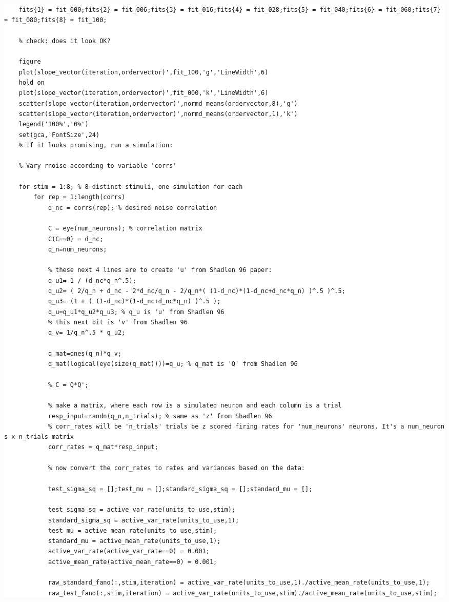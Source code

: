         fits{1} = fit_000;fits{2} = fit_006;fits{3} = fit_016;fits{4} = fit_028;fits{5} = fit_040;fits{6} = fit_060;fits{7} = fit_080;fits{8} = fit_100;
        
        % check: does it look OK?
        
        figure
        plot(slope_vector(iteration,ordervector)',fit_100,'g','LineWidth',6)
        hold on
        plot(slope_vector(iteration,ordervector)',fit_000,'k','LineWidth',6)
        scatter(slope_vector(iteration,ordervector)',normd_means(ordervector,8),'g')
        scatter(slope_vector(iteration,ordervector)',normd_means(ordervector,1),'k')
        legend('100%','0%')
        set(gca,'FontSize',24)
        % If it looks promising, run a simulation:
        
        % Vary rnoise according to variable 'corrs'
        
        for stim = 1:8; % 8 distinct stimuli, one simulation for each
            for rep = 1:length(corrs)
                d_nc = corrs(rep); % desired noise correlation
                
                C = eye(num_neurons); % correlation matrix
                C(C==0) = d_nc;
                q_n=num_neurons;
                
                % these next 4 lines are to create 'u' from Shadlen 96 paper:
                q_u1= 1 / (d_nc*q_n^.5);
                q_u2= ( 2/q_n + d_nc - 2*d_nc/q_n - 2/q_n*( (1-d_nc)*(1-d_nc+d_nc*q_n) )^.5 )^.5;
                q_u3= (1 + ( (1-d_nc)*(1-d_nc+d_nc*q_n) )^.5 );
                q_u=q_u1*q_u2*q_u3; % q_u is 'u' from Shadlen 96
                % this next bit is 'v' from Shadlen 96
                q_v= 1/q_n^.5 * q_u2;
                
                q_mat=ones(q_n)*q_v;
                q_mat(logical(eye(size(q_mat))))=q_u; % q_mat is 'Q' from Shadlen 96
                
                % C = Q*Q';
                
                % make a matrix, where each row is a simulated neuron and each column is a trial
                resp_input=randn(q_n,n_trials); % same as 'z' from Shadlen 96
                % corr_rates will be 'n_trials' trials be z scored firing rates for 'num_neurons' neurons. It's a num_neurons x n_trials matrix
                corr_rates = q_mat*resp_input;
                
                % now convert the corr_rates to rates and variances based on the data:
                
                test_sigma_sq = [];test_mu = [];standard_sigma_sq = [];standard_mu = [];
                
                test_sigma_sq = active_var_rate(units_to_use,stim);
                standard_sigma_sq = active_var_rate(units_to_use,1);
                test_mu = active_mean_rate(units_to_use,stim);
                standard_mu = active_mean_rate(units_to_use,1);
                active_var_rate(active_var_rate==0) = 0.001;
                active_mean_rate(active_mean_rate==0) = 0.001;
                
                raw_standard_fano(:,stim,iteration) = active_var_rate(units_to_use,1)./active_mean_rate(units_to_use,1);
                raw_test_fano(:,stim,iteration) = active_var_rate(units_to_use,stim)./active_mean_rate(units_to_use,stim);
                